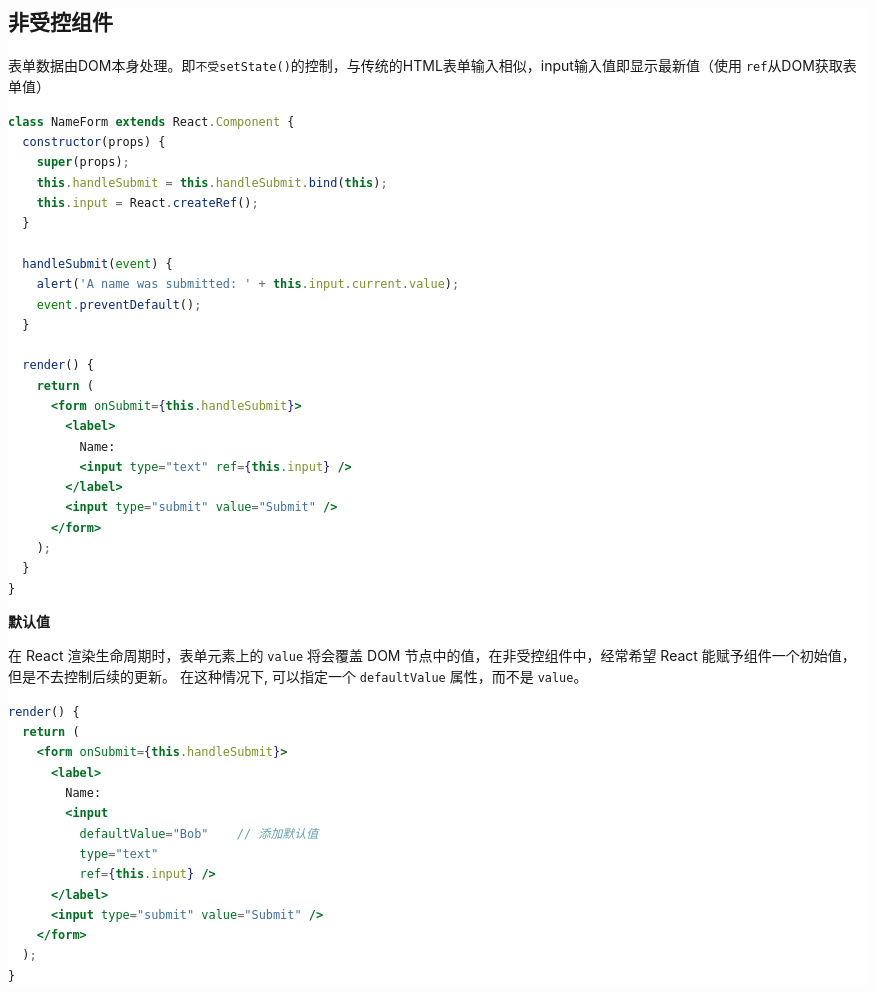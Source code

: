 

## 非受控组件

表单数据由DOM本身处理。即`不受setState()`的控制，与传统的HTML表单输入相似，input输入值即显示最新值（使用 `ref`从DOM获取表单值）

```jsx
class NameForm extends React.Component {
  constructor(props) {
    super(props);
    this.handleSubmit = this.handleSubmit.bind(this);
    this.input = React.createRef();
  }

  handleSubmit(event) {
    alert('A name was submitted: ' + this.input.current.value);
    event.preventDefault();
  }

  render() {
    return (
      <form onSubmit={this.handleSubmit}>
        <label>
          Name:
          <input type="text" ref={this.input} />
        </label>
        <input type="submit" value="Submit" />
      </form>
    );
  }
}
```



**默认值**

在 React 渲染生命周期时，表单元素上的 `value` 将会覆盖 DOM 节点中的值，在非受控组件中，经常希望 React 能赋予组件一个初始值，但是不去控制后续的更新。 在这种情况下, 可以指定一个 `defaultValue` 属性，而不是 `value`。

```jsx
render() {
  return (
    <form onSubmit={this.handleSubmit}>
      <label>
        Name:
        <input
          defaultValue="Bob"	// 添加默认值
          type="text"
          ref={this.input} />
      </label>
      <input type="submit" value="Submit" />
    </form>
  );
}
```
